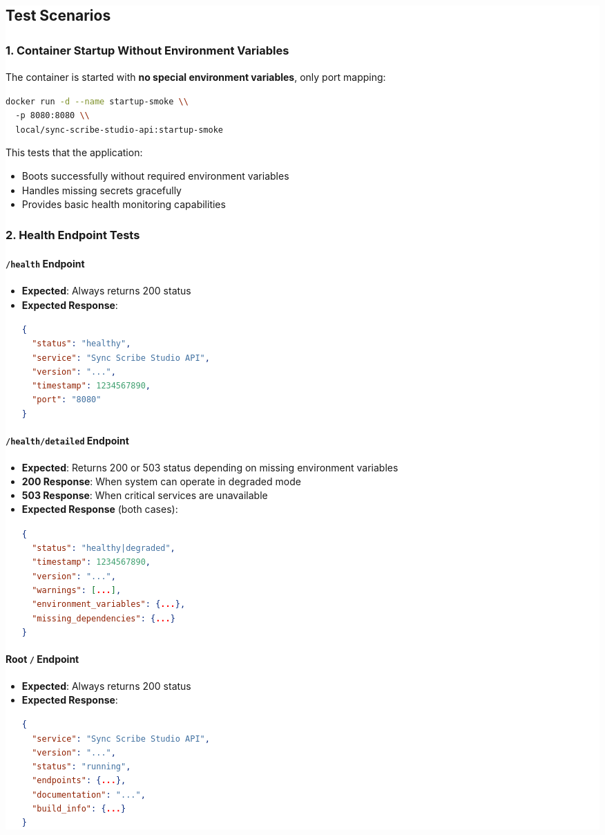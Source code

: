 ## Test Scenarios

### 1. Container Startup Without Environment Variables

The container is started with **no special environment variables**, only port mapping:

```bash
docker run -d --name startup-smoke \\
  -p 8080:8080 \\
  local/sync-scribe-studio-api:startup-smoke
```

This tests that the application:
- Boots successfully without required environment variables
- Handles missing secrets gracefully
- Provides basic health monitoring capabilities

### 2. Health Endpoint Tests

#### `/health` Endpoint
- **Expected**: Always returns 200 status
- **Expected Response**: 
  ```json
  {
    "status": "healthy",
    "service": "Sync Scribe Studio API",
    "version": "...",
    "timestamp": 1234567890,
    "port": "8080"
  }
  ```

#### `/health/detailed` Endpoint
- **Expected**: Returns 200 or 503 status depending on missing environment variables
- **200 Response**: When system can operate in degraded mode
- **503 Response**: When critical services are unavailable
- **Expected Response** (both cases):
  ```json
  {
    "status": "healthy|degraded",
    "timestamp": 1234567890,
    "version": "...",
    "warnings": [...],
    "environment_variables": {...},
    "missing_dependencies": {...}
  }
  ```

#### Root `/` Endpoint
- **Expected**: Always returns 200 status
- **Expected Response**:
  ```json
  {
    "service": "Sync Scribe Studio API",
    "version": "...",
    "status": "running",
    "endpoints": {...},
    "documentation": "...",
    "build_info": {...}
  }
  ```
